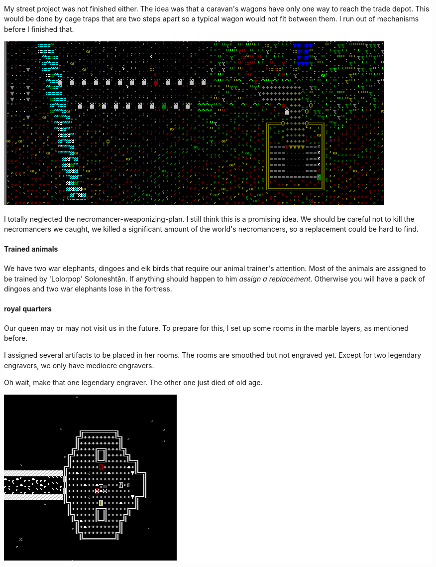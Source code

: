 My street project was not finished either. The idea was that a caravan's wagons have only one way to reach the trade depot. This would be done by cage traps that are two steps apart so a typical wagon would not fit between them. I run out of mechanisms before I finished that.

![An unfinished roat with unfinished cage traps](img/year-04/71-road.png)

I totally neglected the necromancer-weaponizing-plan. I still think this is a promising idea. We should be careful not to kill the necromancers we caught, we killed a significant amount of the world's necromancers, so a replacement could be hard to find.

#### Trained animals

We have two war elephants, dingoes and elk birds that require our animal trainer's attention. Most of the animals are assigned to be trained by 'Lolorpop' Soloneshtân. If anything should happen to him *assign a replacement*. Otherwise you will have a pack of dingoes and two war elephants lose in the fortress.

#### royal quarters

Our queen may or may not visit us in the future. To prepare for this, I set up some rooms in the marble layers, as mentioned before.

I assigned several artifacts to be placed in her rooms. The rooms are smoothed but not engraved yet. Except for two legendary engravers, we only have mediocre engravers.

Oh wait, make that one legendary engraver. The other one just died of old age.

![The royal throne room and a dead engraver](img/year-04/72-royal-throne-room.png "That is how I found out that the engraver died")